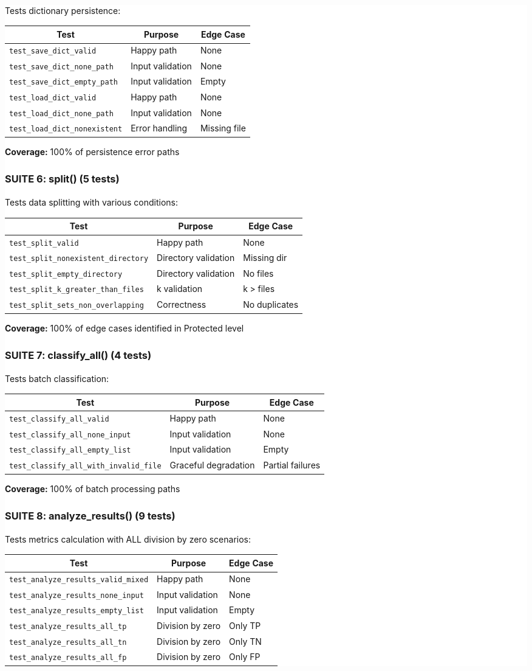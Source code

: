 Tests dictionary persistence:

| Test | Purpose | Edge Case |
|------|---------|-----------|
| `test_save_dict_valid` | Happy path | None |
| `test_save_dict_none_path` | Input validation | None |
| `test_save_dict_empty_path` | Input validation | Empty |
| `test_load_dict_valid` | Happy path | None |
| `test_load_dict_none_path` | Input validation | None |
| `test_load_dict_nonexistent` | Error handling | Missing file |

**Coverage:** 100% of persistence error paths

### SUITE 6: split() (5 tests)

Tests data splitting with various conditions:

| Test | Purpose | Edge Case |
|------|---------|-----------|
| `test_split_valid` | Happy path | None |
| `test_split_nonexistent_directory` | Directory validation | Missing dir |
| `test_split_empty_directory` | Directory validation | No files |
| `test_split_k_greater_than_files` | k validation | k > files |
| `test_split_sets_non_overlapping` | Correctness | No duplicates |

**Coverage:** 100% of edge cases identified in Protected level

### SUITE 7: classify_all() (4 tests)

Tests batch classification:

| Test | Purpose | Edge Case |
|------|---------|-----------|
| `test_classify_all_valid` | Happy path | None |
| `test_classify_all_none_input` | Input validation | None |
| `test_classify_all_empty_list` | Input validation | Empty |
| `test_classify_all_with_invalid_file` | Graceful degradation | Partial failures |

**Coverage:** 100% of batch processing paths

### SUITE 8: analyze_results() (9 tests)

Tests metrics calculation with ALL division by zero scenarios:

| Test | Purpose | Edge Case |
|------|---------|-----------|
| `test_analyze_results_valid_mixed` | Happy path | None |
| `test_analyze_results_none_input` | Input validation | None |
| `test_analyze_results_empty_list` | Input validation | Empty |
| `test_analyze_results_all_tp` | Division by zero | Only TP |
| `test_analyze_results_all_tn` | Division by zero | Only TN |
| `test_analyze_results_all_fp` | Division by zero | Only FP |